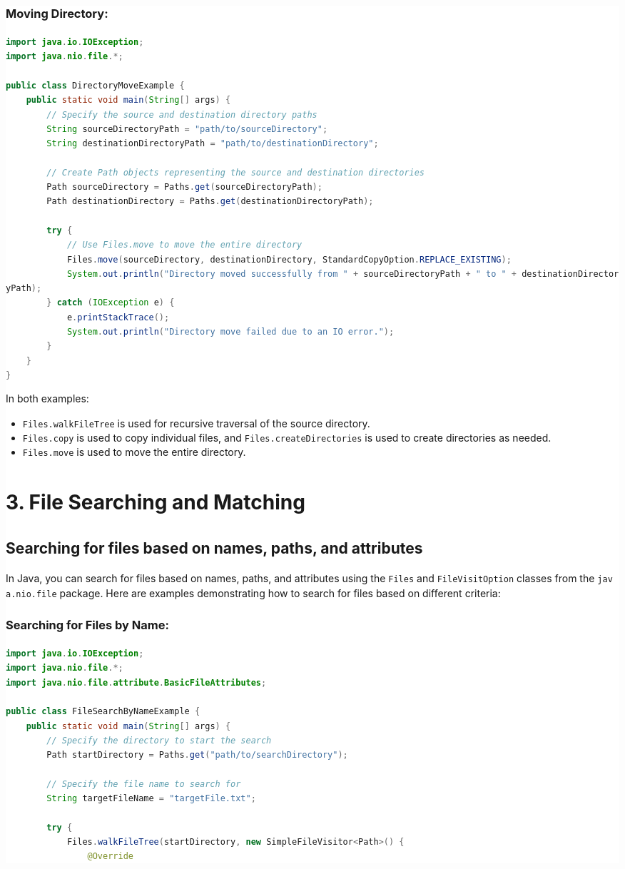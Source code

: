 ### Moving Directory:

```java
import java.io.IOException;
import java.nio.file.*;

public class DirectoryMoveExample {
    public static void main(String[] args) {
        // Specify the source and destination directory paths
        String sourceDirectoryPath = "path/to/sourceDirectory";
        String destinationDirectoryPath = "path/to/destinationDirectory";

        // Create Path objects representing the source and destination directories
        Path sourceDirectory = Paths.get(sourceDirectoryPath);
        Path destinationDirectory = Paths.get(destinationDirectoryPath);

        try {
            // Use Files.move to move the entire directory
            Files.move(sourceDirectory, destinationDirectory, StandardCopyOption.REPLACE_EXISTING);
            System.out.println("Directory moved successfully from " + sourceDirectoryPath + " to " + destinationDirectoryPath);
        } catch (IOException e) {
            e.printStackTrace();
            System.out.println("Directory move failed due to an IO error.");
        }
    }
}
```

In both examples:

- `Files.walkFileTree` is used for recursive traversal of the source directory.
- `Files.copy` is used to copy individual files, and `Files.createDirectories` is used to create directories as needed.
- `Files.move` is used to move the entire directory.


# 3. File Searching and Matching

## Searching for files based on names, paths, and attributes
In Java, you can search for files based on names, paths, and attributes using the `Files` and `FileVisitOption` classes from the `java.nio.file` package. Here are examples demonstrating how to search for files based on different criteria:

### Searching for Files by Name:

```java
import java.io.IOException;
import java.nio.file.*;
import java.nio.file.attribute.BasicFileAttributes;

public class FileSearchByNameExample {
    public static void main(String[] args) {
        // Specify the directory to start the search
        Path startDirectory = Paths.get("path/to/searchDirectory");

        // Specify the file name to search for
        String targetFileName = "targetFile.txt";

        try {
            Files.walkFileTree(startDirectory, new SimpleFileVisitor<Path>() {
                @Override
```